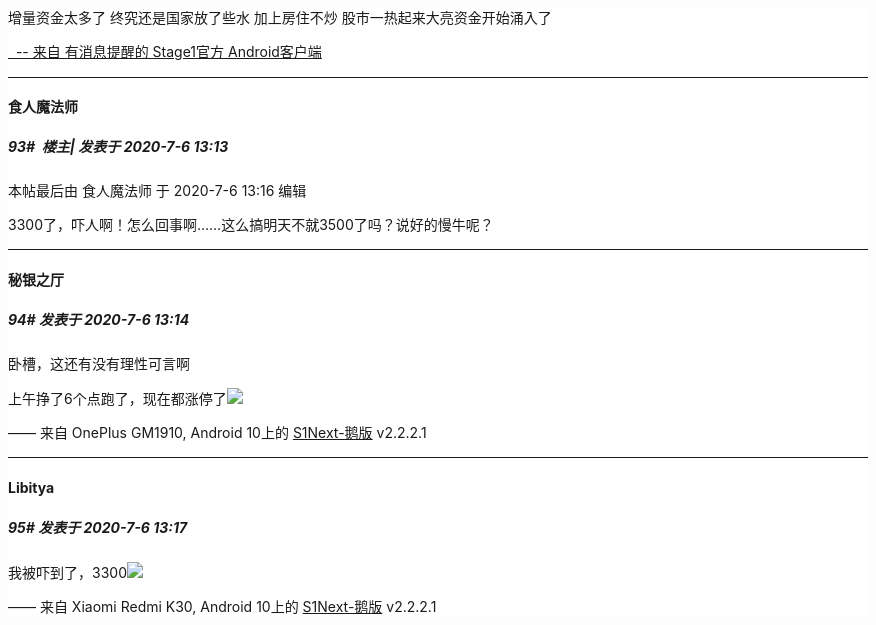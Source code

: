


增量资金太多了 终究还是国家放了些水 加上房住不炒
股市一热起来大亮资金开始涌入了

[  -- 来自 有消息提醒的 Stage1官方 Android客户端](https://www.coolapk.com/apk/140634)







-----

####  食人魔法师  
##### 93#         楼主| 发表于 2020-7-6 13:13



 本帖最后由 食人魔法师 于 2020-7-6 13:16 编辑 

3300了，吓人啊！怎么回事啊……这么搞明天不就3500了吗？说好的慢牛呢？







-----

####  秘银之厅  
##### 94#       发表于 2020-7-6 13:14




卧槽，这还有没有理性可言啊

上午挣了6个点跑了，现在都涨停了<img src="https://static.saraba1st.com/image/smiley/face2017/037.png" referrerpolicy="no-referrer">

—— 来自 OnePlus GM1910, Android 10上的 [S1Next-鹅版](https://github.com/ykrank/S1-Next/releases) v2.2.2.1







-----

####  Libitya  
##### 95#       发表于 2020-7-6 13:17




我被吓到了，3300<img src="https://static.saraba1st.com/image/smiley/face2017/168.gif" referrerpolicy="no-referrer">

—— 来自 Xiaomi Redmi K30, Android 10上的 [S1Next-鹅版](https://github.com/ykrank/S1-Next/releases) v2.2.2.1






